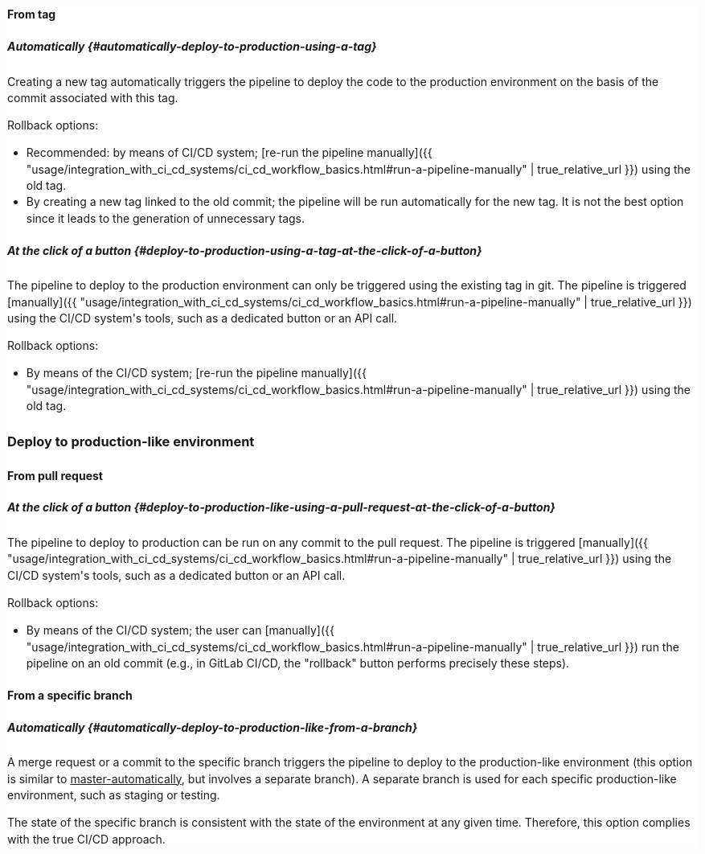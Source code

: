 #### From tag

##### Automatically {#automatically-deploy-to-production-using-a-tag}

Creating a new tag automatically triggers the pipeline to deploy the code to the production environment on the basis of the commit associated with this tag.

Rollback options:
- Recommended: by means of CI/CD system; [re-run the pipeline manually]({{ "usage/integration_with_ci_cd_systems/ci_cd_workflow_basics.html#run-a-pipeline-manually" | true_relative_url }}) using the old tag.
- By creating a new tag linked to the old commit; the pipeline will be run automatically for the new tag. It is not the best option since it leads to the generation of unnecessary tags.

##### At the click of a button {#deploy-to-production-using-a-tag-at-the-click-of-a-button}

The pipeline to deploy to the production environment can only be triggered using the existing tag in git. The pipeline is triggered [manually]({{ "usage/integration_with_ci_cd_systems/ci_cd_workflow_basics.html#run-a-pipeline-manually" | true_relative_url }}) using the CI/CD system's tools, such as a dedicated button or an API call.

Rollback options:
- By means of the CI/CD system; [re-run the pipeline manually]({{ "usage/integration_with_ci_cd_systems/ci_cd_workflow_basics.html#run-a-pipeline-manually" | true_relative_url }}) using the old tag.

### Deploy to production-like environment

#### From pull request

##### At the click of a button {#deploy-to-production-like-using-a-pull-request-at-the-click-of-a-button}

The pipeline to deploy to production can be run on any commit to the pull request. The pipeline is triggered [manually]({{ "usage/integration_with_ci_cd_systems/ci_cd_workflow_basics.html#run-a-pipeline-manually" | true_relative_url }}) using the CI/CD system's tools, such as a dedicated button or an API call.

Rollback options:
- By means of the CI/CD system; the user can [manually]({{ "usage/integration_with_ci_cd_systems/ci_cd_workflow_basics.html#run-a-pipeline-manually" | true_relative_url }}) run the pipeline on an old commit (e.g., in GitLab CI/CD, the "rollback" button performs precisely these steps).

#### From a specific branch 

##### Automatically {#automatically-deploy-to-production-like-from-a-branch}

A merge request or a commit to the specific branch triggers the pipeline to deploy to the production-like environment (this option is similar to [master-automatically](#automatically-deploy-to-production-from-master), but involves a separate branch). A separate branch is used for each specific production-like environment, such as staging or testing.

The state of the specific branch is consistent with the state of the environment at any given time. Therefore, this option complies with the true CI/CD approach.
